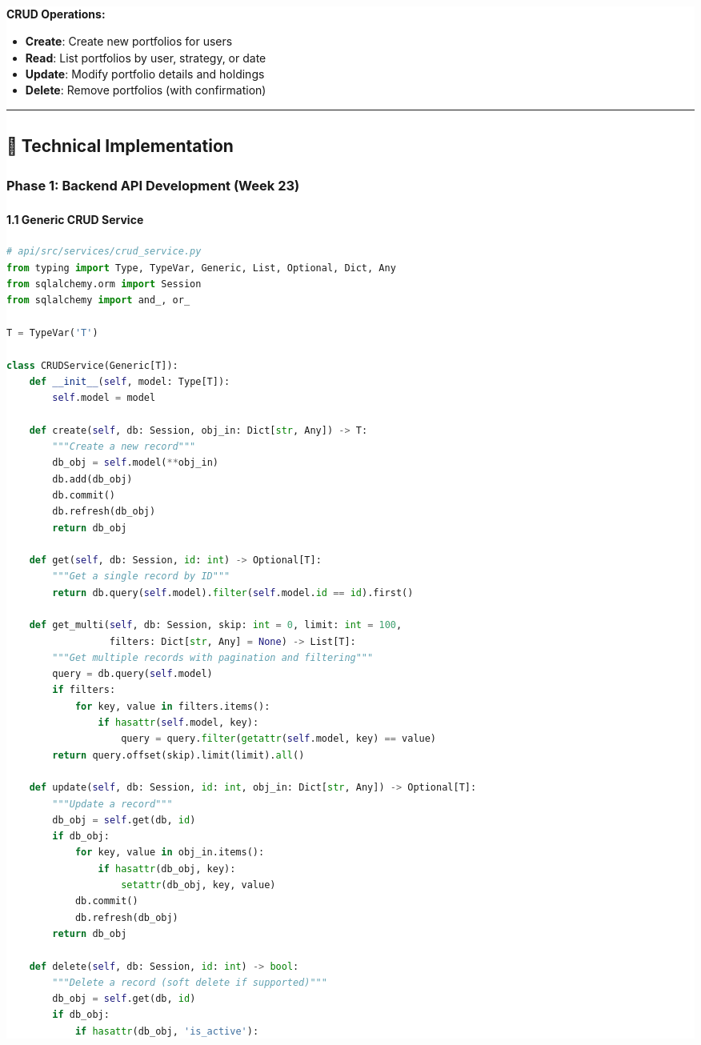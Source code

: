 **CRUD Operations:**
- **Create**: Create new portfolios for users
- **Read**: List portfolios by user, strategy, or date
- **Update**: Modify portfolio details and holdings
- **Delete**: Remove portfolios (with confirmation)

---

## 🔧 **Technical Implementation**

### **Phase 1: Backend API Development (Week 23)**

#### **1.1 Generic CRUD Service**
```python
# api/src/services/crud_service.py
from typing import Type, TypeVar, Generic, List, Optional, Dict, Any
from sqlalchemy.orm import Session
from sqlalchemy import and_, or_

T = TypeVar('T')

class CRUDService(Generic[T]):
    def __init__(self, model: Type[T]):
        self.model = model

    def create(self, db: Session, obj_in: Dict[str, Any]) -> T:
        """Create a new record"""
        db_obj = self.model(**obj_in)
        db.add(db_obj)
        db.commit()
        db.refresh(db_obj)
        return db_obj

    def get(self, db: Session, id: int) -> Optional[T]:
        """Get a single record by ID"""
        return db.query(self.model).filter(self.model.id == id).first()

    def get_multi(self, db: Session, skip: int = 0, limit: int = 100,
                  filters: Dict[str, Any] = None) -> List[T]:
        """Get multiple records with pagination and filtering"""
        query = db.query(self.model)
        if filters:
            for key, value in filters.items():
                if hasattr(self.model, key):
                    query = query.filter(getattr(self.model, key) == value)
        return query.offset(skip).limit(limit).all()

    def update(self, db: Session, id: int, obj_in: Dict[str, Any]) -> Optional[T]:
        """Update a record"""
        db_obj = self.get(db, id)
        if db_obj:
            for key, value in obj_in.items():
                if hasattr(db_obj, key):
                    setattr(db_obj, key, value)
            db.commit()
            db.refresh(db_obj)
        return db_obj

    def delete(self, db: Session, id: int) -> bool:
        """Delete a record (soft delete if supported)"""
        db_obj = self.get(db, id)
        if db_obj:
            if hasattr(db_obj, 'is_active'):
```